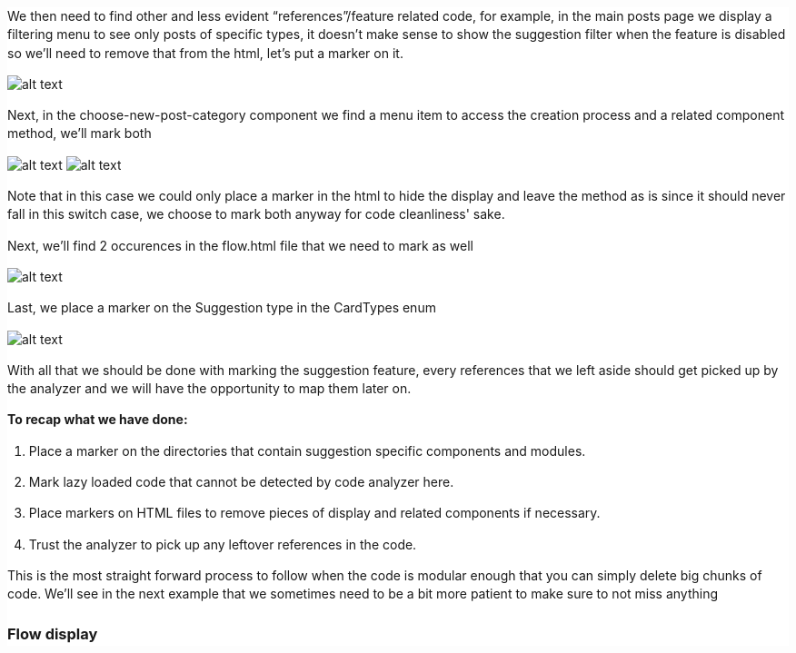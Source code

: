 </div>

We then need to find other and less evident “references”/feature related code, for example, in the main posts page we display a filtering menu to see only posts of specific types, it doesn’t make sense to show the suggestion filter when the feature is disabled so we’ll need to remove that from the html, let’s put a marker on it.

<div class="align-center">

![alt text](https://mobioosstorageaccount.blob.core.windows.net/public-documentation/Hive-Doc/image152.gif)

</div>

Next, in the choose-new-post-category component we find a menu item to access the creation process and a related component method, we’ll mark both

![alt text](https://mobioosstorageaccount.blob.core.windows.net/public-documentation/Hive-Doc/image153.gif)
![alt text](https://mobioosstorageaccount.blob.core.windows.net/public-documentation/Hive-Doc/image154.gif)

Note that in this case we could only place a marker in the html to hide the display and leave the method as is since it should never fall in this switch case, we choose to mark both anyway for code cleanliness' sake.

Next, we’ll find 2 occurences in the flow.html file that we need to mark as well

<div class="align-center">

![alt text](https://mobioosstorageaccount.blob.core.windows.net/public-documentation/Hive-Doc/image155.gif)

</div>

Last, we place a marker on the Suggestion type in the CardTypes enum

<div class="align-center">

![alt text](https://mobioosstorageaccount.blob.core.windows.net/public-documentation/Hive-Doc/image156.gif)

</div>

With all that we should be done with marking the suggestion feature, every references that we left aside should get picked up by the analyzer and we will have the opportunity to map them later on.

**To recap what we have done:**

1. Place a marker on the directories that contain suggestion specific components and modules.

2. Mark lazy loaded code that cannot be detected by code analyzer here.

3. Place markers on HTML files to remove pieces of display and related components if necessary.

4. Trust the analyzer to pick up any leftover references in the code.

This is the most straight forward process to follow when the code is modular enough that you can simply delete big chunks of code. We’ll see in the next example that we sometimes need to be a bit more patient to make sure to not miss anything

### Flow display
